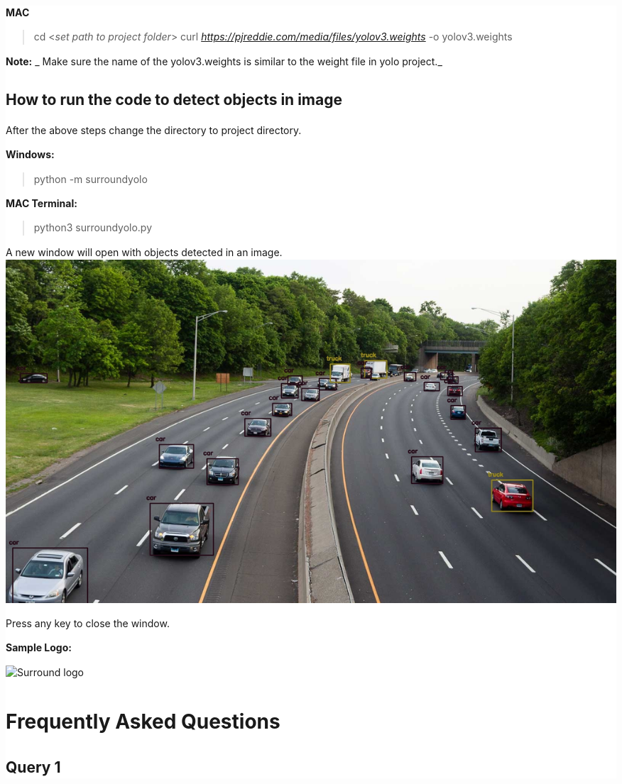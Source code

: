 **MAC**
>  cd   <_set path to project folder_>
>  curl _https://pjreddie.com/media/files/yolov3.weights_ -o yolov3.weights

**Note:** _ Make sure the name of the yolov3.weights is similar to the weight file in yolo project._
## How to run the code to detect objects in image 
After the above steps change the directory to project directory.

**Windows:** 
>  python -m surroundyolo

**MAC Terminal:** 
> python3 surroundyolo.py

A new window will open with objects detected in an image.
![Object_detected](https://github.com/surround-deakin-team/Surround_document/blob/master/Collection/object-detection.jpg)

Press any key to close the window.


**Sample Logo:**

![Surround logo](https://github.com/sundararaman9608/sundararaman.github.io/blob/surround/logo.adobe.png)

# Frequently Asked Questions

## Query 1
